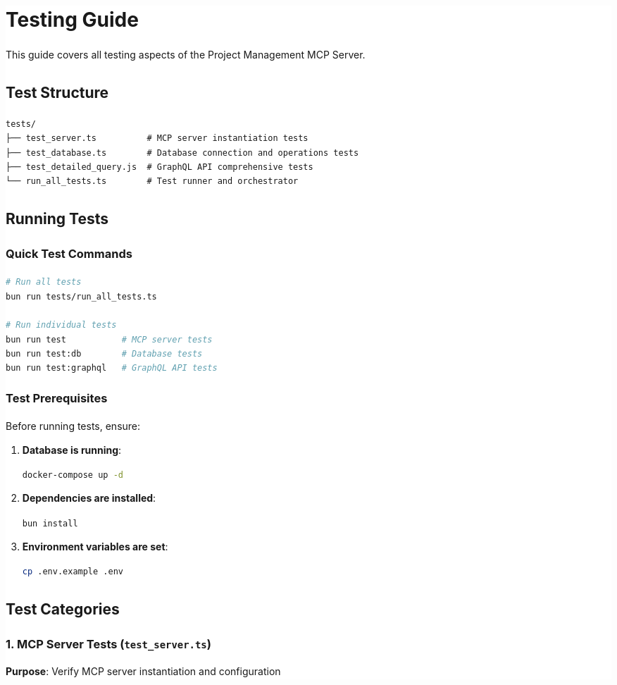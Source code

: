 # Testing Guide

This guide covers all testing aspects of the Project Management MCP Server.

## Test Structure

```
tests/
├── test_server.ts          # MCP server instantiation tests
├── test_database.ts        # Database connection and operations tests
├── test_detailed_query.js  # GraphQL API comprehensive tests
└── run_all_tests.ts        # Test runner and orchestrator
```

## Running Tests

### Quick Test Commands

```bash
# Run all tests
bun run tests/run_all_tests.ts

# Run individual tests
bun run test           # MCP server tests
bun run test:db        # Database tests
bun run test:graphql   # GraphQL API tests
```

### Test Prerequisites

Before running tests, ensure:

1. **Database is running**:
   ```bash
   docker-compose up -d
   ```

2. **Dependencies are installed**:
   ```bash
   bun install
   ```

3. **Environment variables are set**:
   ```bash
   cp .env.example .env
   ```

## Test Categories

### 1. MCP Server Tests (`test_server.ts`)

**Purpose**: Verify MCP server instantiation and configuration
